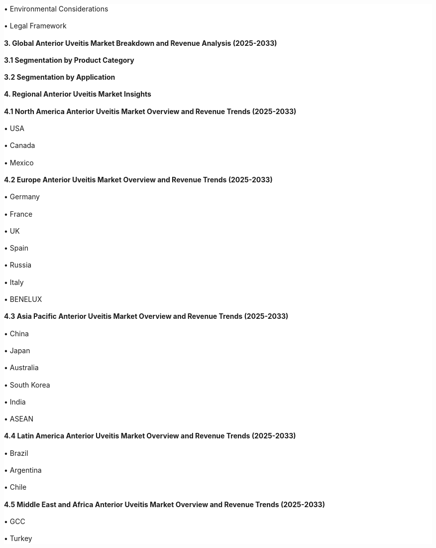 • Environmental Considerations

• Legal Framework

<strong>3. Global Anterior Uveitis Market Breakdown and Revenue Analysis (2025-2033)</strong>

<strong>3.1 Segmentation by Product Category</strong>

<strong>3.2 Segmentation by Application</strong>

<strong>4. Regional Anterior Uveitis Market Insights</strong>

<strong>4.1 North America Anterior Uveitis Market Overview and Revenue Trends (2025-2033)</strong>

• USA

• Canada

• Mexico

<strong>4.2 Europe Anterior Uveitis Market Overview and Revenue Trends (2025-2033)</strong>

• Germany

• France

• UK

• Spain

• Russia

• Italy

• BENELUX

<strong>4.3 Asia Pacific Anterior Uveitis Market Overview and Revenue Trends (2025-2033)</strong>

• China

• Japan

• Australia

• South Korea

• India

• ASEAN

<strong>4.4 Latin America Anterior Uveitis Market Overview and Revenue Trends (2025-2033)</strong>

• Brazil

• Argentina

• Chile

<strong>4.5 Middle East and Africa Anterior Uveitis Market Overview and Revenue Trends (2025-2033)</strong>

• GCC

• Turkey
